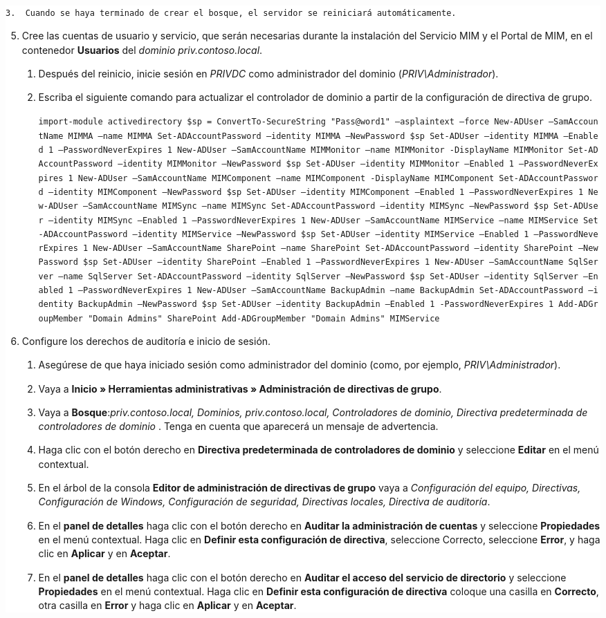     3.  Cuando se haya terminado de crear el bosque, el servidor se reiniciará automáticamente.

5.  Cree las cuentas de usuario y servicio, que serán necesarias durante la instalación del Servicio MIM y el Portal de MIM, en el contenedor **Usuarios** del *dominio priv.contoso.local*.

    1.  Después del reinicio, inicie sesión en *PRIVDC* como administrador del dominio (*PRIV\Administrador*).

    2.  Escriba el siguiente comando para actualizar el controlador de dominio a partir de la configuración de directiva de grupo.

        ```
        import-module activedirectory $sp = ConvertTo-SecureString "Pass@word1" –asplaintext –force New-ADUser –SamAccountName MIMMA –name MIMMA Set-ADAccountPassword –identity MIMMA –NewPassword $sp Set-ADUser –identity MIMMA –Enabled 1 –PasswordNeverExpires 1 New-ADUser –SamAccountName MIMMonitor –name MIMMonitor -DisplayName MIMMonitor Set-ADAccountPassword –identity MIMMonitor –NewPassword $sp Set-ADUser –identity MIMMonitor –Enabled 1 –PasswordNeverExpires 1 New-ADUser –SamAccountName MIMComponent –name MIMComponent -DisplayName MIMComponent Set-ADAccountPassword –identity MIMComponent –NewPassword $sp Set-ADUser –identity MIMComponent –Enabled 1 –PasswordNeverExpires 1 New-ADUser –SamAccountName MIMSync –name MIMSync Set-ADAccountPassword –identity MIMSync –NewPassword $sp Set-ADUser –identity MIMSync –Enabled 1 –PasswordNeverExpires 1 New-ADUser –SamAccountName MIMService –name MIMService Set-ADAccountPassword –identity MIMService –NewPassword $sp Set-ADUser –identity MIMService –Enabled 1 –PasswordNeverExpires 1 New-ADUser –SamAccountName SharePoint –name SharePoint Set-ADAccountPassword –identity SharePoint –NewPassword $sp Set-ADUser –identity SharePoint –Enabled 1 –PasswordNeverExpires 1 New-ADUser –SamAccountName SqlServer –name SqlServer Set-ADAccountPassword –identity SqlServer –NewPassword $sp Set-ADUser –identity SqlServer –Enabled 1 –PasswordNeverExpires 1 New-ADUser –SamAccountName BackupAdmin –name BackupAdmin Set-ADAccountPassword –identity BackupAdmin –NewPassword $sp Set-ADUser –identity BackupAdmin –Enabled 1 -PasswordNeverExpires 1 Add-ADGroupMember "Domain Admins" SharePoint Add-ADGroupMember "Domain Admins" MIMService
        ```

6.  Configure los derechos de auditoría e inicio de sesión.

    1.  Asegúrese de que haya iniciado sesión como administrador del dominio (como, por ejemplo, *PRIV\Administrador*).

    2.  Vaya a **Inicio » Herramientas administrativas » Administración de directivas de grupo**.

    3.  Vaya a **Bosque**:*priv.contoso.local, Dominios, priv.contoso.local, Controladores de dominio, Directiva predeterminada de controladores de dominio* . Tenga en cuenta que aparecerá un mensaje de advertencia.

    4.  Haga clic con el botón derecho en **Directiva predeterminada de controladores de dominio** y seleccione **Editar** en el menú contextual.

    5.  En el árbol de la consola **Editor de administración de directivas de grupo** vaya a *Configuración del equipo, Directivas, Configuración de Windows, Configuración de seguridad, Directivas locales, Directiva de auditoría*.

    6.  En el **panel de detalles** haga clic con el botón derecho en **Auditar la administración de cuentas** y seleccione **Propiedades** en el menú contextual. Haga clic en **Definir esta configuración de directiva**, seleccione Correcto, seleccione **Error**, y haga clic en **Aplicar** y en **Aceptar**.

    7.  En el **panel de detalles** haga clic con el botón derecho en **Auditar el acceso del servicio de directorio** y seleccione **Propiedades** en el menú contextual. Haga clic en **Definir esta configuración de directiva** coloque una casilla en **Correcto**, otra casilla en **Error** y haga clic en **Aplicar** y en **Aceptar**.
